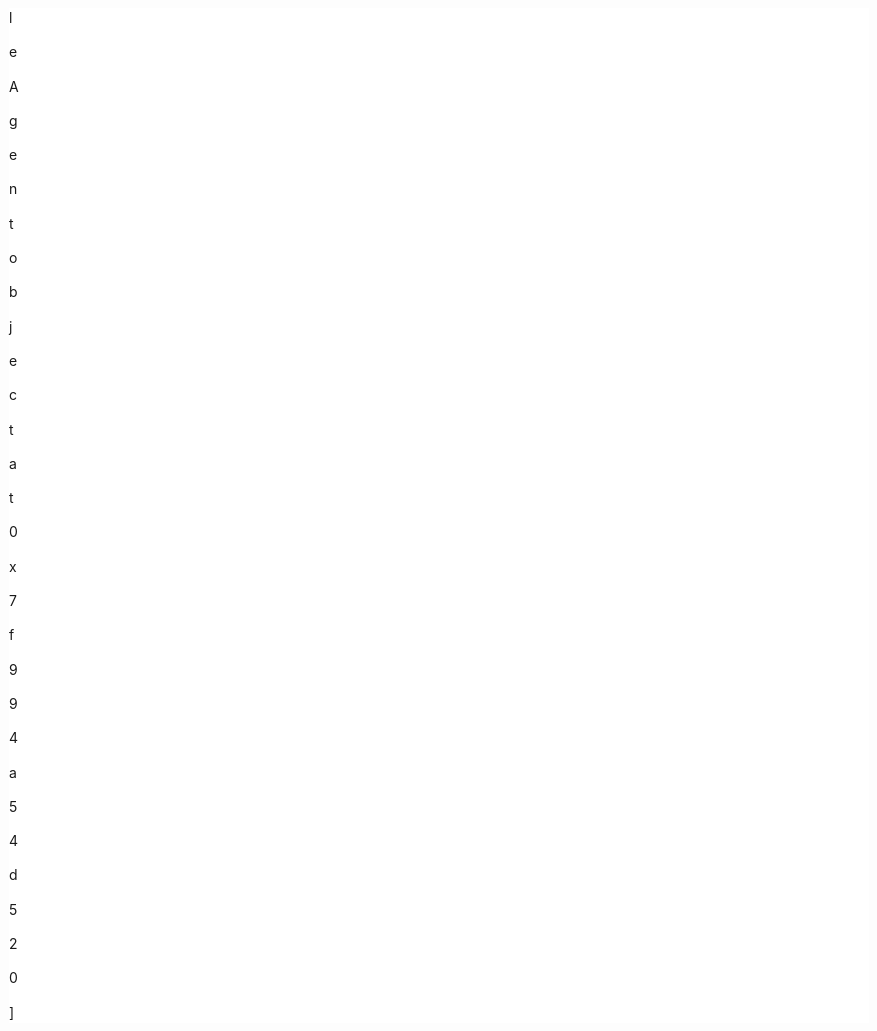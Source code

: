 l

e

A

g

e

n

t

 

o

b

j

e

c

t

 

a

t

 

0

x

7

f

9

9

4

a

5

4

d

5

2

0

>

]
